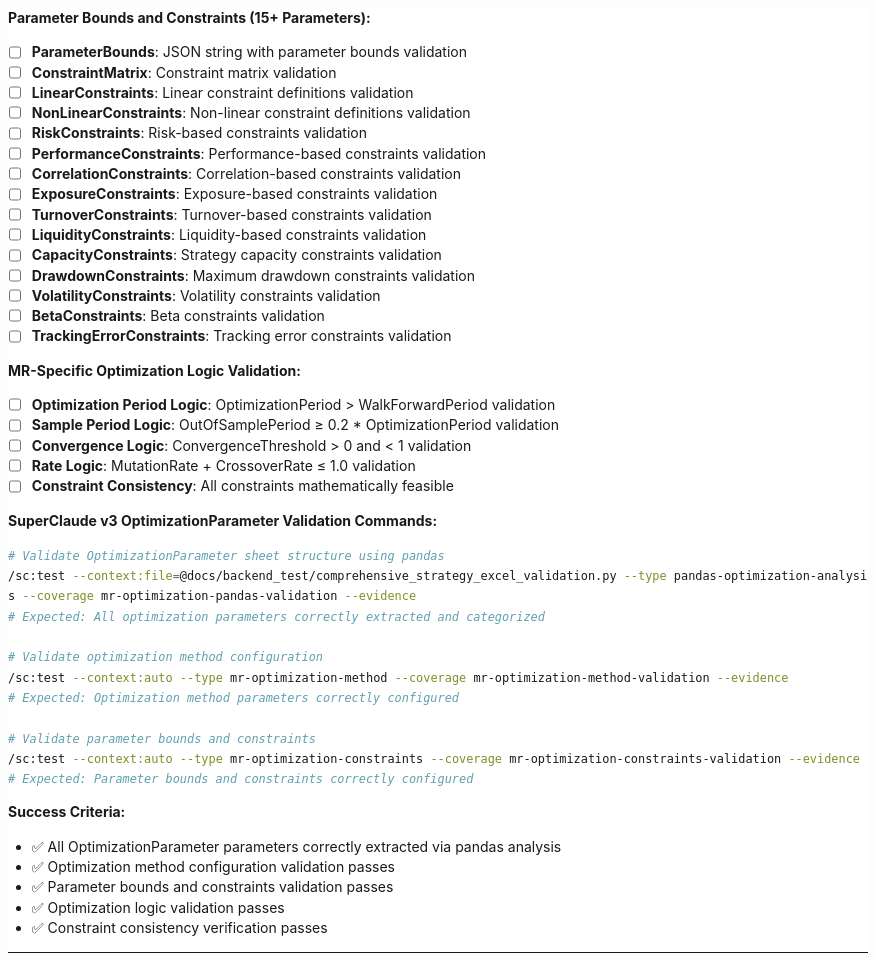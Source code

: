 **Parameter Bounds and Constraints (15+ Parameters):**
- [ ] **ParameterBounds**: JSON string with parameter bounds validation
- [ ] **ConstraintMatrix**: Constraint matrix validation
- [ ] **LinearConstraints**: Linear constraint definitions validation
- [ ] **NonLinearConstraints**: Non-linear constraint definitions validation
- [ ] **RiskConstraints**: Risk-based constraints validation
- [ ] **PerformanceConstraints**: Performance-based constraints validation
- [ ] **CorrelationConstraints**: Correlation-based constraints validation
- [ ] **ExposureConstraints**: Exposure-based constraints validation
- [ ] **TurnoverConstraints**: Turnover-based constraints validation
- [ ] **LiquidityConstraints**: Liquidity-based constraints validation
- [ ] **CapacityConstraints**: Strategy capacity constraints validation
- [ ] **DrawdownConstraints**: Maximum drawdown constraints validation
- [ ] **VolatilityConstraints**: Volatility constraints validation
- [ ] **BetaConstraints**: Beta constraints validation
- [ ] **TrackingErrorConstraints**: Tracking error constraints validation

**MR-Specific Optimization Logic Validation:**
- [ ] **Optimization Period Logic**: OptimizationPeriod > WalkForwardPeriod validation
- [ ] **Sample Period Logic**: OutOfSamplePeriod ≥ 0.2 * OptimizationPeriod validation
- [ ] **Convergence Logic**: ConvergenceThreshold > 0 and < 1 validation
- [ ] **Rate Logic**: MutationRate + CrossoverRate ≤ 1.0 validation
- [ ] **Constraint Consistency**: All constraints mathematically feasible

**SuperClaude v3 OptimizationParameter Validation Commands:**
```bash
# Validate OptimizationParameter sheet structure using pandas
/sc:test --context:file=@docs/backend_test/comprehensive_strategy_excel_validation.py --type pandas-optimization-analysis --coverage mr-optimization-pandas-validation --evidence
# Expected: All optimization parameters correctly extracted and categorized

# Validate optimization method configuration
/sc:test --context:auto --type mr-optimization-method --coverage mr-optimization-method-validation --evidence
# Expected: Optimization method parameters correctly configured

# Validate parameter bounds and constraints
/sc:test --context:auto --type mr-optimization-constraints --coverage mr-optimization-constraints-validation --evidence
# Expected: Parameter bounds and constraints correctly configured
```

**Success Criteria:**
- ✅ All OptimizationParameter parameters correctly extracted via pandas analysis
- ✅ Optimization method configuration validation passes
- ✅ Parameter bounds and constraints validation passes
- ✅ Optimization logic validation passes
- ✅ Constraint consistency verification passes

---
